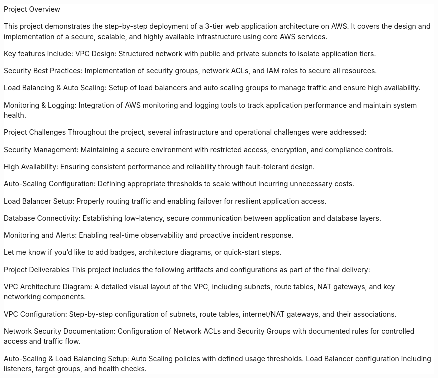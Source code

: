 Project Overview

This project demonstrates the step-by-step deployment of a 3-tier web application architecture on AWS. 
It covers the design and implementation of a secure, scalable, and highly available infrastructure using core AWS services. 

Key features include:
VPC Design: Structured network with public and private subnets to isolate application tiers.

Security Best Practices: Implementation of security groups, network ACLs, and IAM roles to secure all resources.

Load Balancing & Auto Scaling: Setup of load balancers and auto scaling groups to manage traffic and ensure high availability.

Monitoring & Logging: Integration of AWS monitoring and logging tools to track application performance and maintain system health.



Project Challenges
Throughout the project, several infrastructure and operational challenges were addressed:

Security Management: Maintaining a secure environment with restricted access, encryption, and compliance controls.

High Availability: Ensuring consistent performance and reliability through fault-tolerant design.

Auto-Scaling Configuration: Defining appropriate thresholds to scale without incurring unnecessary costs.

Load Balancer Setup: Properly routing traffic and enabling failover for resilient application access.

Database Connectivity: Establishing low-latency, secure communication between application and database layers.

Monitoring and Alerts: Enabling real-time observability and proactive incident response.

Let me know if you’d like to add badges, architecture diagrams, or quick-start steps.



Project Deliverables
This project includes the following artifacts and configurations as part of the final delivery:

VPC Architecture Diagram:
A detailed visual layout of the VPC, including subnets, route tables, NAT gateways, and key networking components.

VPC Configuration:
Step-by-step configuration of subnets, route tables, internet/NAT gateways, and their associations.

Network Security Documentation:
Configuration of Network ACLs and Security Groups with documented rules for controlled access and traffic flow.

Auto-Scaling & Load Balancing Setup:
Auto Scaling policies with defined usage thresholds.
Load Balancer configuration including listeners, target groups, and health checks.
